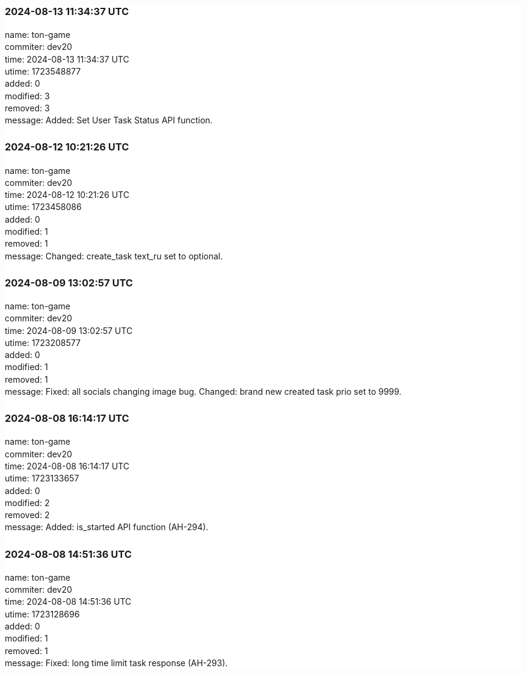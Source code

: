 ### 2024-08-13 11:34:37 UTC
name: ton-game  
commiter: dev20  
time: 2024-08-13 11:34:37 UTC  
utime: 1723548877  
added: 0  
modified: 3  
removed: 3  
message: Added: Set User Task Status API function.

### 2024-08-12 10:21:26 UTC
name: ton-game  
commiter: dev20  
time: 2024-08-12 10:21:26 UTC  
utime: 1723458086  
added: 0  
modified: 1  
removed: 1  
message: Changed: create_task text_ru set to optional.

### 2024-08-09 13:02:57 UTC
name: ton-game  
commiter: dev20  
time: 2024-08-09 13:02:57 UTC  
utime: 1723208577  
added: 0  
modified: 1  
removed: 1  
message: Fixed: all socials changing image bug.
Changed: brand new created task prio set to 9999.

### 2024-08-08 16:14:17 UTC
name: ton-game  
commiter: dev20  
time: 2024-08-08 16:14:17 UTC  
utime: 1723133657  
added: 0  
modified: 2  
removed: 2  
message: Added: is_started API function (AH-294).

### 2024-08-08 14:51:36 UTC
name: ton-game  
commiter: dev20  
time: 2024-08-08 14:51:36 UTC  
utime: 1723128696  
added: 0  
modified: 1  
removed: 1  
message: Fixed: long time limit task response (AH-293).
